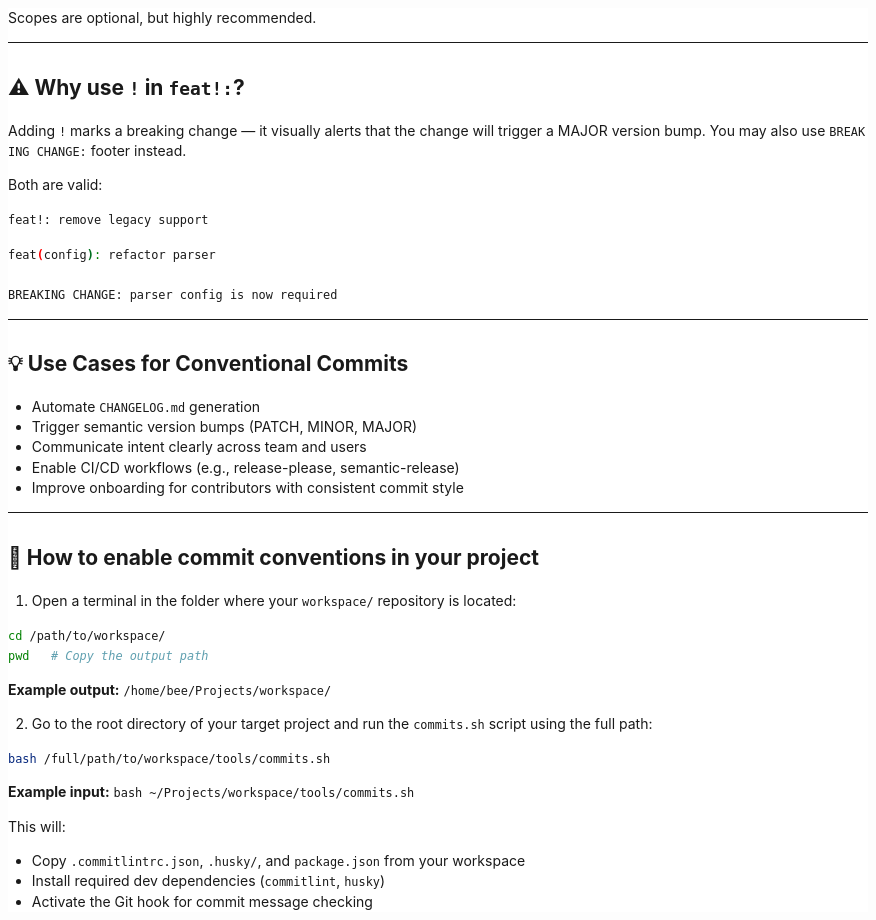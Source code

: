 Scopes are optional, but highly recommended.

---

## ⚠️ Why use `!` in `feat!:`?

Adding `!` marks a breaking change — it visually alerts that the change will trigger a MAJOR version bump.
You may also use `BREAKING CHANGE:` footer instead.

Both are valid:

```bash
feat!: remove legacy support
```

```bash
feat(config): refactor parser

BREAKING CHANGE: parser config is now required
```

---

## 💡 Use Cases for Conventional Commits

* Automate `CHANGELOG.md` generation
* Trigger semantic version bumps (PATCH, MINOR, MAJOR)
* Communicate intent clearly across team and users
* Enable CI/CD workflows (e.g., release-please, semantic-release)
* Improve onboarding for contributors with consistent commit style

---

## 🧪 How to enable commit conventions in your project

1. Open a terminal in the folder where your `workspace/` repository is located:

```bash
cd /path/to/workspace/
pwd   # Copy the output path
```

**Example output:** `/home/bee/Projects/workspace/`

2. Go to the root directory of your target project and run the `commits.sh` script using the full path:

```bash
bash /full/path/to/workspace/tools/commits.sh
```

**Example input:** `bash ~/Projects/workspace/tools/commits.sh`

This will:

* Copy `.commitlintrc.json`, `.husky/`, and `package.json` from your workspace
* Install required dev dependencies (`commitlint`, `husky`)
* Activate the Git hook for commit message checking
